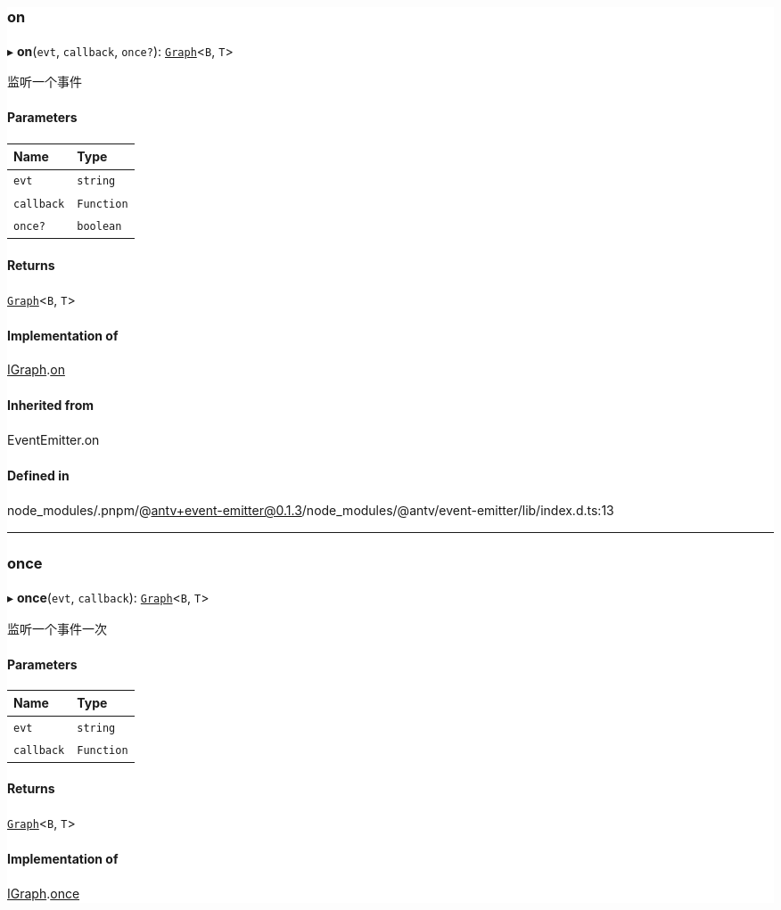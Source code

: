 ### on

▸ **on**(`evt`, `callback`, `once?`): [`Graph`](Graph.en.md)<`B`, `T`\>

监听一个事件

#### Parameters

| Name       | Type       |
| :--------- | :--------- |
| `evt`      | `string`   |
| `callback` | `Function` |
| `once?`    | `boolean`  |

#### Returns

[`Graph`](Graph.en.md)<`B`, `T`\>

#### Implementation of

[IGraph](../../interfaces/graph/IGraph.en.md).[on](../../interfaces/graph/IGraph.en.md#on)

#### Inherited from

EventEmitter.on

#### Defined in

node_modules/.pnpm/@antv+event-emitter@0.1.3/node_modules/@antv/event-emitter/lib/index.d.ts:13

---

### once

▸ **once**(`evt`, `callback`): [`Graph`](Graph.en.md)<`B`, `T`\>

监听一个事件一次

#### Parameters

| Name       | Type       |
| :--------- | :--------- |
| `evt`      | `string`   |
| `callback` | `Function` |

#### Returns

[`Graph`](Graph.en.md)<`B`, `T`\>

#### Implementation of

[IGraph](../../interfaces/graph/IGraph.en.md).[once](../../interfaces/graph/IGraph.en.md#once)
